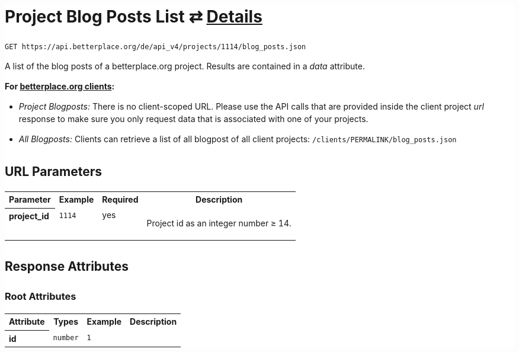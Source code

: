 
# Project Blog Posts List ⇄ [Details](blog_post_details.md)

```Cirru
GET https://api.betterplace.org/de/api_v4/projects/1114/blog_posts.json
```

A list of the blog posts of a betterplace.org project.
Results are contained in a *data* attribute.

**For [betterplace.org clients](../README.md#client-api):**

* _Project Blogposts:_ There is no client-scoped URL.
Please use the API calls that are provided inside the client project _url_ response
to make sure you only request data that is associated with one of your projects.

* _All Blogposts:_ Clients can retrieve a list of all blogpost of all client projects:
`/clients/PERMALINK/blog_posts.json`


## URL Parameters

<table>
  <tr>
    <th>Parameter</th>
    <th>Example</th>
    <th>Required</th>
    <th>Description</th>
  </tr>
  <tr>
    <th align="left">project_id</th>
    <td><code>1114</code></td>
    <td>yes</td>
<td>

Project id as an integer number ≥ 14.

</td>
  </tr>
</table>


## Response Attributes


### Root Attributes

  <table>
    <tr>
      <th>Attribute</th>
      <th>Types</th>
      <th>Example</th>
      <th>Description</th>
    </tr>
    <tr>
      <th align="left">id</th>
      <td><code>number</code></td>
      <td><code>1</code></td>
<td>
